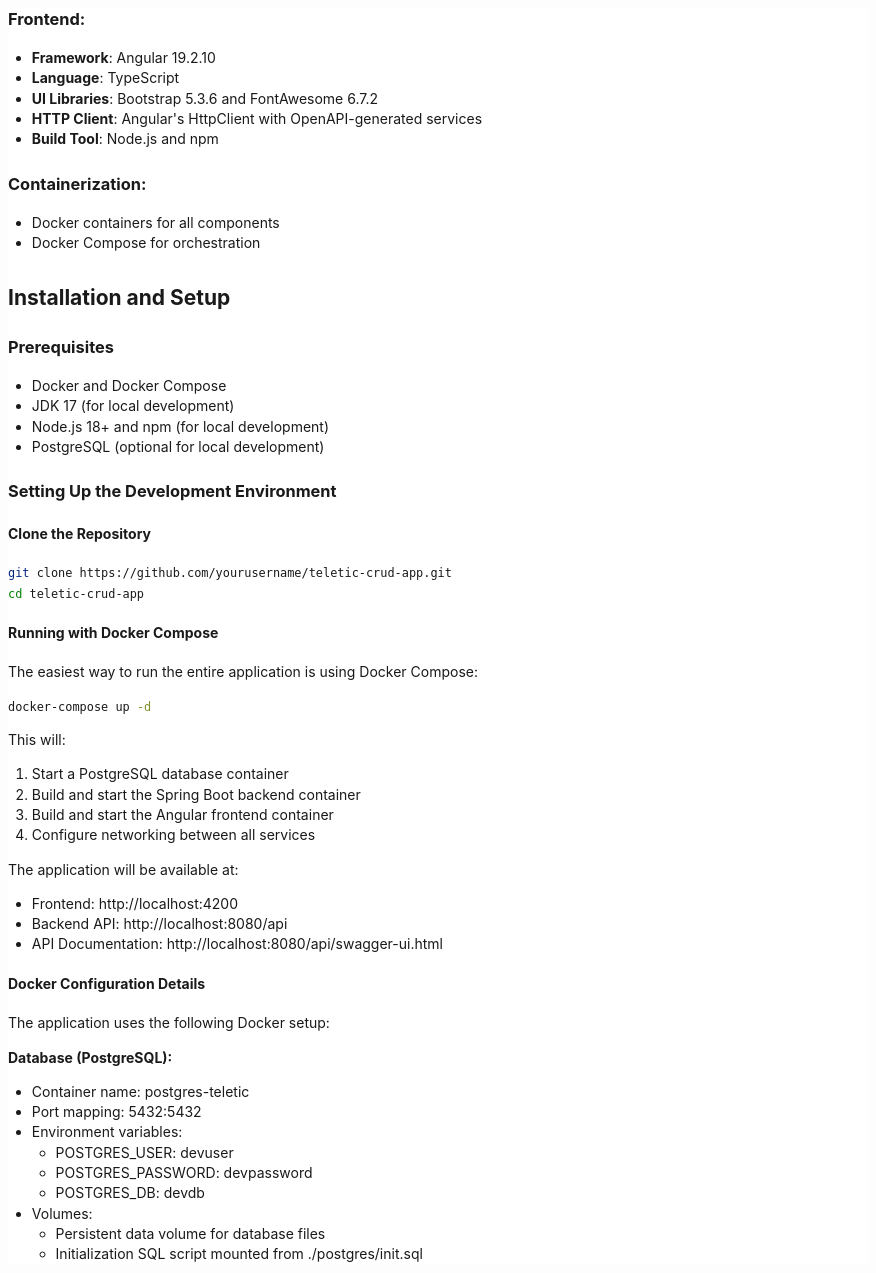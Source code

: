 ### Frontend:
- **Framework**: Angular 19.2.10
- **Language**: TypeScript
- **UI Libraries**: Bootstrap 5.3.6 and FontAwesome 6.7.2
- **HTTP Client**: Angular's HttpClient with OpenAPI-generated services
- **Build Tool**: Node.js and npm

### Containerization:
- Docker containers for all components
- Docker Compose for orchestration

## Installation and Setup

### Prerequisites

- Docker and Docker Compose
- JDK 17 (for local development)
- Node.js 18+ and npm (for local development)
- PostgreSQL (optional for local development)

### Setting Up the Development Environment

#### Clone the Repository

```bash
git clone https://github.com/yourusername/teletic-crud-app.git
cd teletic-crud-app
```

#### Running with Docker Compose

The easiest way to run the entire application is using Docker Compose:

```bash
docker-compose up -d
```

This will:
1. Start a PostgreSQL database container
2. Build and start the Spring Boot backend container
3. Build and start the Angular frontend container
4. Configure networking between all services

The application will be available at:
- Frontend: http://localhost:4200
- Backend API: http://localhost:8080/api
- API Documentation: http://localhost:8080/api/swagger-ui.html

#### Docker Configuration Details

The application uses the following Docker setup:

**Database (PostgreSQL):**
- Container name: postgres-teletic
- Port mapping: 5432:5432
- Environment variables:
  - POSTGRES_USER: devuser
  - POSTGRES_PASSWORD: devpassword
  - POSTGRES_DB: devdb
- Volumes: 
  - Persistent data volume for database files
  - Initialization SQL script mounted from ./postgres/init.sql
